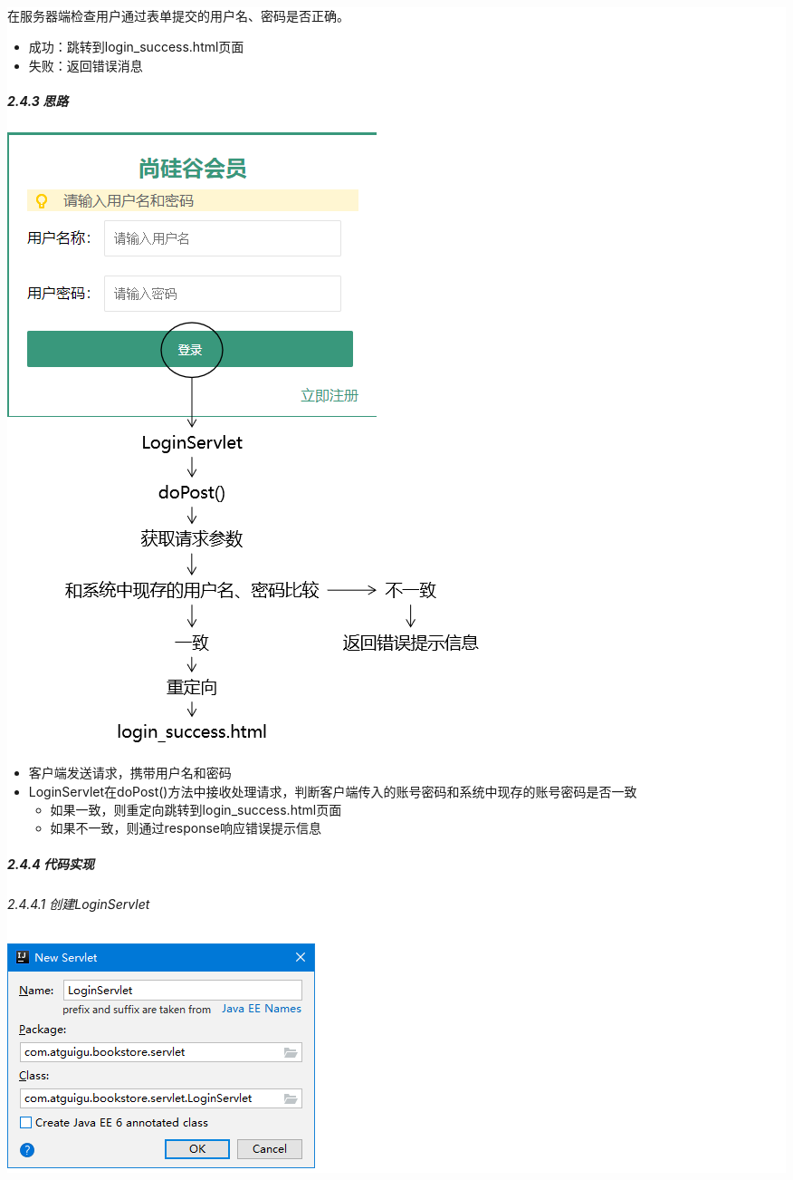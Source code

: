 在服务器端检查用户通过表单提交的用户名、密码是否正确。

- 成功：跳转到login_success.html页面
- 失败：返回错误消息

##### 2.4.3 思路

![images](./images/img004.png)

* 客户端发送请求，携带用户名和密码
* LoginServlet在doPost()方法中接收处理请求，判断客户端传入的账号密码和系统中现存的账号密码是否一致
  * 如果一致，则重定向跳转到login_success.html页面
  * 如果不一致，则通过response响应错误提示信息

##### 2.4.4 代码实现

###### 2.4.4.1 创建LoginServlet

![images](./images/img005.png)